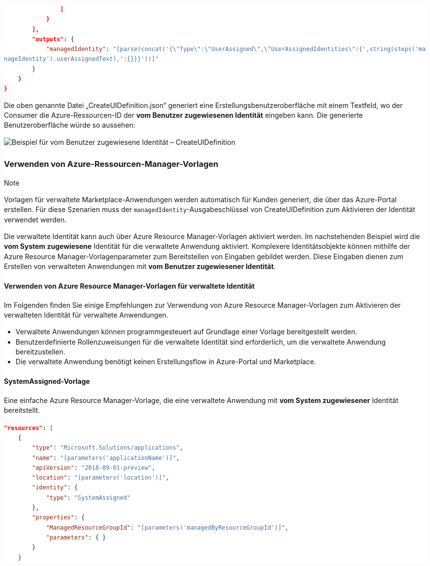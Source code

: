 ```json
                ]
            }
        ],
        "outputs": {
            "managedIdentity": "[parse(concat('{\"Type\":\"UserAssigned\",\"UserAssignedIdentities\":{',string(steps('manageIdentity').userAssignedText),':{}}}'))]"
        }
    }
}
```

Die oben genannte Datei „CreateUIDefinition.json“ generiert eine Erstellungsbenutzeroberfläche mit einem Textfeld, wo der Consumer die Azure-Ressourcen-ID der **vom Benutzer zugewiesenen Identität** eingeben kann. Die generierte Benutzeroberfläche würde so aussehen:

![Beispiel für vom Benutzer zugewiesene Identität – CreateUIDefinition](./media/publish-managed-identity/user-assigned-identity.png)

### <a name="using-azure-resource-manager-templates"></a>Verwenden von Azure-Ressourcen-Manager-Vorlagen

> [!NOTE]
> Vorlagen für verwaltete Marketplace-Anwendungen werden automatisch für Kunden generiert, die über das Azure-Portal erstellen.
> Für diese Szenarien muss der `managedIdentity`-Ausgabeschlüssel von CreateUIDefinition zum Aktivieren der Identität verwendet werden.

Die verwaltete Identität kann auch über Azure Resource Manager-Vorlagen aktiviert werden. Im nachstehenden Beispiel wird die **vom System zugewiesene** Identität für die verwaltete Anwendung aktiviert. Komplexere Identitätsobjekte können mithilfe der Azure Resource Manager-Vorlagenparameter zum Bereitstellen von Eingaben gebildet werden. Diese Eingaben dienen zum Erstellen von verwalteten Anwendungen mit **vom Benutzer zugewiesener Identität**.

#### <a name="when-to-use-azure-resource-manager-templates-for-managed-identity"></a>Verwenden von Azure Resource Manager-Vorlagen für verwaltete Identität

Im Folgenden finden Sie einige Empfehlungen zur Verwendung von Azure Resource Manager-Vorlagen zum Aktivieren der verwalteten Identität für verwaltete Anwendungen.

- Verwaltete Anwendungen können programmgesteuert auf Grundlage einer Vorlage bereitgestellt werden.
- Benutzerdefinierte Rollenzuweisungen für die verwaltete Identität sind erforderlich, um die verwaltete Anwendung bereitzustellen.
- Die verwaltete Anwendung benötigt keinen Erstellungsflow in Azure-Portal und Marketplace.

#### <a name="systemassigned-template"></a>SystemAssigned-Vorlage

Eine einfache Azure Resource Manager-Vorlage, die eine verwaltete Anwendung mit **vom System zugewiesener** Identität bereitstellt.

```json
"resources": [
    {
        "type": "Microsoft.Solutions/applications",
        "name": "[parameters('applicationName')]",
        "apiVersion": "2018-09-01-preview",
        "location": "[parameters('location')]",
        "identity": {
            "type": "SystemAssigned"
        },
        "properties": {
            "ManagedResourceGroupId": "[parameters('managedByResourceGroupId')]",
            "parameters": { }
        }
    }
```